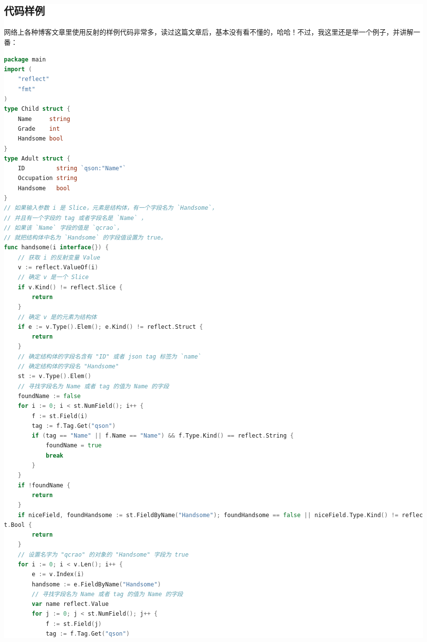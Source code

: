 ## 代码样例

网络上各种博客文章里使用反射的样例代码非常多，读过这篇文章后，基本没有看不懂的，哈哈！不过，我这里还是举一个例子，并讲解一番：

```go
package main
import (
    "reflect"
    "fmt"
)
type Child struct {
    Name     string
    Grade    int
    Handsome bool
}
type Adult struct {
    ID         string `qson:"Name"`
    Occupation string
    Handsome   bool
}
// 如果输入参数 i 是 Slice，元素是结构体，有一个字段名为 `Handsome`，
// 并且有一个字段的 tag 或者字段名是 `Name` ，
// 如果该 `Name` 字段的值是 `qcrao`，
// 就把结构体中名为 `Handsome` 的字段值设置为 true。
func handsome(i interface{}) {
    // 获取 i 的反射变量 Value
    v := reflect.ValueOf(i)
    // 确定 v 是一个 Slice
    if v.Kind() != reflect.Slice {
        return
    }
    // 确定 v 是的元素为结构体
    if e := v.Type().Elem(); e.Kind() != reflect.Struct {
        return
    }
    // 确定结构体的字段名含有 "ID" 或者 json tag 标签为 `name`
    // 确定结构体的字段名 "Handsome"
    st := v.Type().Elem()
    // 寻找字段名为 Name 或者 tag 的值为 Name 的字段
    foundName := false
    for i := 0; i < st.NumField(); i++ {
        f := st.Field(i)
        tag := f.Tag.Get("qson")
        if (tag == "Name" || f.Name == "Name") && f.Type.Kind() == reflect.String {
            foundName = true
            break
        }
    }
    if !foundName {
        return
    }
    if niceField, foundHandsome := st.FieldByName("Handsome"); foundHandsome == false || niceField.Type.Kind() != reflect.Bool {
        return
    }
    // 设置名字为 "qcrao" 的对象的 "Handsome" 字段为 true
    for i := 0; i < v.Len(); i++ {
        e := v.Index(i)
        handsome := e.FieldByName("Handsome")
        // 寻找字段名为 Name 或者 tag 的值为 Name 的字段
        var name reflect.Value
        for j := 0; j < st.NumField(); j++ {
            f := st.Field(j)
            tag := f.Tag.Get("qson")
```